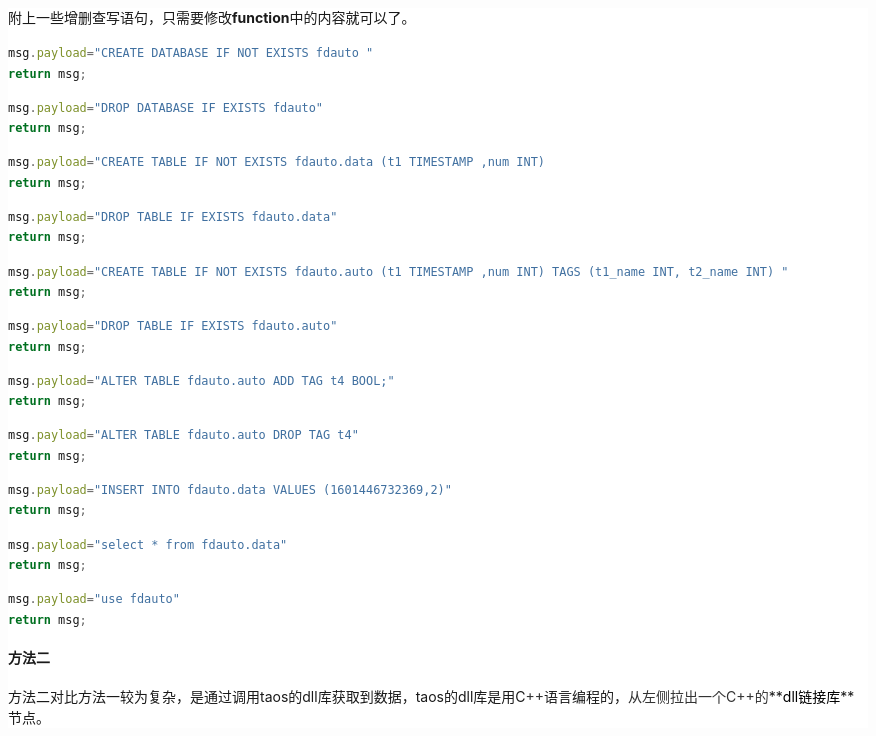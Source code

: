 附上一些增删查写语句，只需要修改**function**中的内容就可以了。

```javascript
msg.payload="CREATE DATABASE IF NOT EXISTS fdauto "
return msg;
```

```javascript
msg.payload="DROP DATABASE IF EXISTS fdauto"
return msg;
```

```javascript
msg.payload="CREATE TABLE IF NOT EXISTS fdauto.data (t1 TIMESTAMP ,num INT)
return msg;
```

```javascript
msg.payload="DROP TABLE IF EXISTS fdauto.data"
return msg;
```

```javascript
msg.payload="CREATE TABLE IF NOT EXISTS fdauto.auto (t1 TIMESTAMP ,num INT) TAGS (t1_name INT, t2_name INT) "
return msg;
```

```javascript
msg.payload="DROP TABLE IF EXISTS fdauto.auto"
return msg;
```

```javascript
msg.payload="ALTER TABLE fdauto.auto ADD TAG t4 BOOL;"
return msg;
```

```javascript
msg.payload="ALTER TABLE fdauto.auto DROP TAG t4"
return msg;
```

```javascript
msg.payload="INSERT INTO fdauto.data VALUES (1601446732369,2)"
return msg;
```

```javascript
msg.payload="select * from fdauto.data"
return msg;
```

```javascript
msg.payload="use fdauto"
return msg;
```

#### 方法二
方法二对比方法一较为复杂，是通过调用taos的dll库获取到数据，taos的dll库是用C<font style="color:rgb(51, 51, 51);">++</font>语言编程的，<font style="color:rgb(51, 51, 51);">从左侧拉出一个C++的</font>**<font style="color:rgb(0, 0, 0);">dll链接库</font>**节点。
